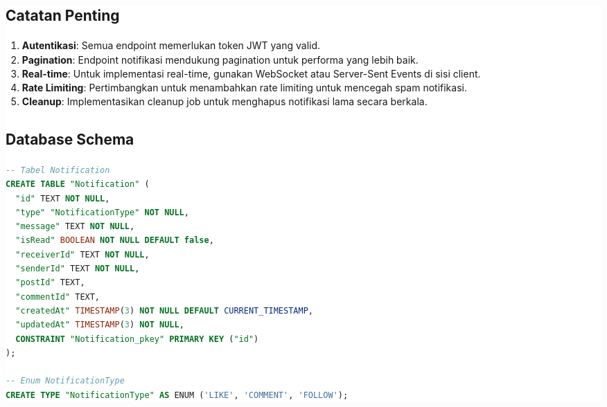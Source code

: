 ## Catatan Penting

1. **Autentikasi**: Semua endpoint memerlukan token JWT yang valid.
2. **Pagination**: Endpoint notifikasi mendukung pagination untuk performa yang lebih baik.
3. **Real-time**: Untuk implementasi real-time, gunakan WebSocket atau Server-Sent Events di sisi client.
4. **Rate Limiting**: Pertimbangkan untuk menambahkan rate limiting untuk mencegah spam notifikasi.
5. **Cleanup**: Implementasikan cleanup job untuk menghapus notifikasi lama secara berkala.

## Database Schema

```sql
-- Tabel Notification
CREATE TABLE "Notification" (
  "id" TEXT NOT NULL,
  "type" "NotificationType" NOT NULL,
  "message" TEXT NOT NULL,
  "isRead" BOOLEAN NOT NULL DEFAULT false,
  "receiverId" TEXT NOT NULL,
  "senderId" TEXT NOT NULL,
  "postId" TEXT,
  "commentId" TEXT,
  "createdAt" TIMESTAMP(3) NOT NULL DEFAULT CURRENT_TIMESTAMP,
  "updatedAt" TIMESTAMP(3) NOT NULL,
  CONSTRAINT "Notification_pkey" PRIMARY KEY ("id")
);

-- Enum NotificationType
CREATE TYPE "NotificationType" AS ENUM ('LIKE', 'COMMENT', 'FOLLOW');
```
